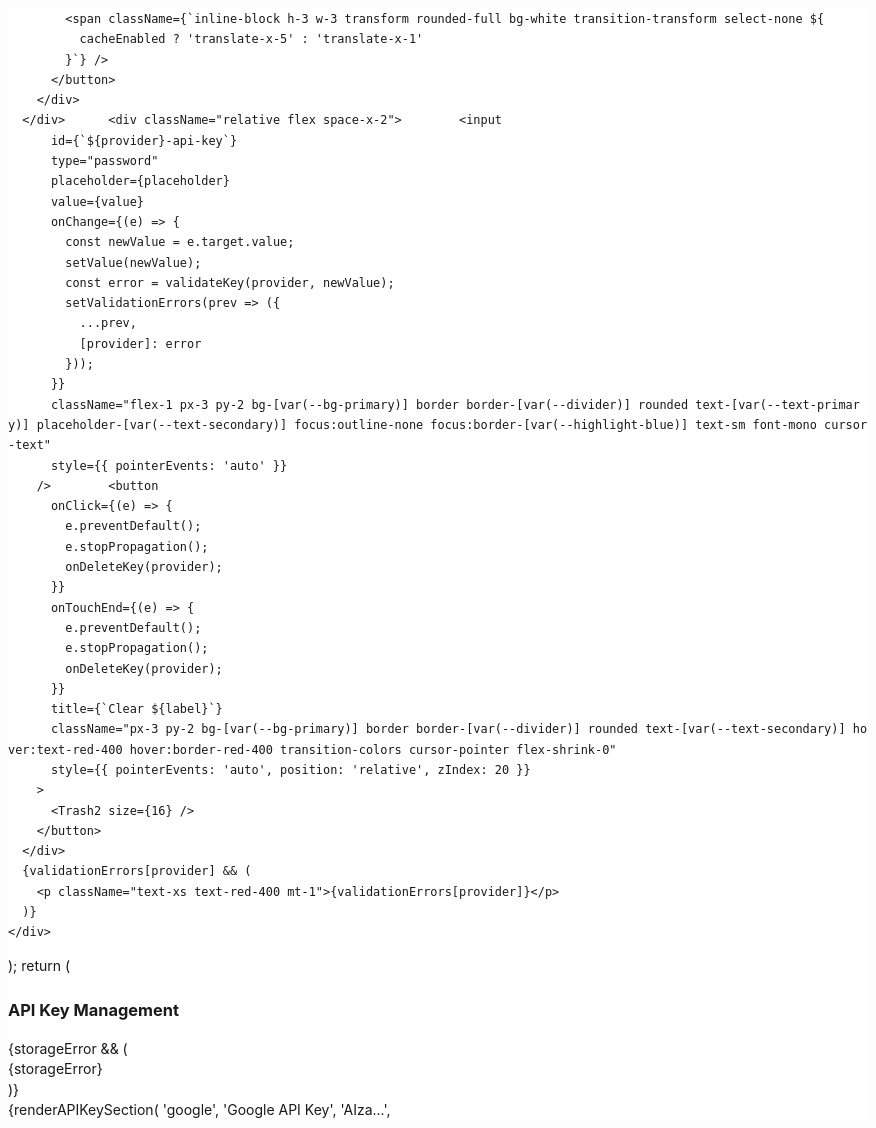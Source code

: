             <span className={`inline-block h-3 w-3 transform rounded-full bg-white transition-transform select-none ${
              cacheEnabled ? 'translate-x-5' : 'translate-x-1'
            }`} />
          </button>
        </div>
      </div>      <div className="relative flex space-x-2">        <input
          id={`${provider}-api-key`}
          type="password"
          placeholder={placeholder}
          value={value}
          onChange={(e) => {
            const newValue = e.target.value;
            setValue(newValue);
            const error = validateKey(provider, newValue);
            setValidationErrors(prev => ({
              ...prev,
              [provider]: error
            }));
          }}
          className="flex-1 px-3 py-2 bg-[var(--bg-primary)] border border-[var(--divider)] rounded text-[var(--text-primary)] placeholder-[var(--text-secondary)] focus:outline-none focus:border-[var(--highlight-blue)] text-sm font-mono cursor-text"
          style={{ pointerEvents: 'auto' }}
        />        <button
          onClick={(e) => {
            e.preventDefault();
            e.stopPropagation();
            onDeleteKey(provider);
          }}
          onTouchEnd={(e) => {
            e.preventDefault();
            e.stopPropagation();
            onDeleteKey(provider);
          }}
          title={`Clear ${label}`}
          className="px-3 py-2 bg-[var(--bg-primary)] border border-[var(--divider)] rounded text-[var(--text-secondary)] hover:text-red-400 hover:border-red-400 transition-colors cursor-pointer flex-shrink-0"
          style={{ pointerEvents: 'auto', position: 'relative', zIndex: 20 }}
        >
          <Trash2 size={16} />
        </button>
      </div>
      {validationErrors[provider] && (
        <p className="text-xs text-red-400 mt-1">{validationErrors[provider]}</p>
      )}
    </div>
  );
  return (
    <div className="fixed inset-0 bg-black bg-opacity-50 flex items-center justify-center z-50">      <div role="dialog" aria-labelledby="api-keys-title" className="bg-[var(--card-bg)] border border-[var(--divider)] rounded-lg p-6 max-w-md w-full mx-4">
        <h3 id="api-keys-title" className="text-lg font-medium text-[var(--text-primary)] mb-4 select-none cursor-default">API Key Management</h3>
          {storageError && (
          <div role="alert" aria-label="storage" className="mb-4 p-3 bg-red-500 text-white rounded">
            {storageError}
          </div>
        )}
        <div className="space-y-6">
          {renderAPIKeySection(
            'google',
            'Google API Key',
            'AIza...',